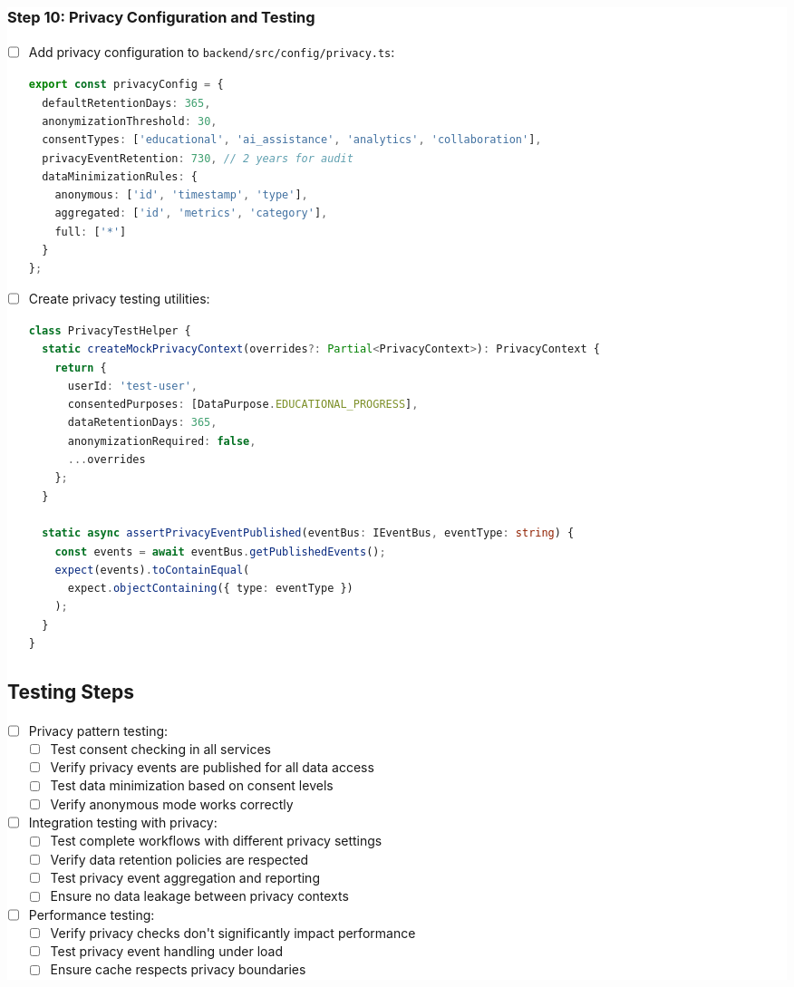 ### Step 10: Privacy Configuration and Testing
- [ ] Add privacy configuration to `backend/src/config/privacy.ts`:
  ```typescript
  export const privacyConfig = {
    defaultRetentionDays: 365,
    anonymizationThreshold: 30,
    consentTypes: ['educational', 'ai_assistance', 'analytics', 'collaboration'],
    privacyEventRetention: 730, // 2 years for audit
    dataMinimizationRules: {
      anonymous: ['id', 'timestamp', 'type'],
      aggregated: ['id', 'metrics', 'category'],
      full: ['*']
    }
  };
  ```

- [ ] Create privacy testing utilities:
  ```typescript
  class PrivacyTestHelper {
    static createMockPrivacyContext(overrides?: Partial<PrivacyContext>): PrivacyContext {
      return {
        userId: 'test-user',
        consentedPurposes: [DataPurpose.EDUCATIONAL_PROGRESS],
        dataRetentionDays: 365,
        anonymizationRequired: false,
        ...overrides
      };
    }
    
    static async assertPrivacyEventPublished(eventBus: IEventBus, eventType: string) {
      const events = await eventBus.getPublishedEvents();
      expect(events).toContainEqual(
        expect.objectContaining({ type: eventType })
      );
    }
  }
  ```

## Testing Steps
- [ ] Privacy pattern testing:
  - [ ] Test consent checking in all services
  - [ ] Verify privacy events are published for all data access
  - [ ] Test data minimization based on consent levels
  - [ ] Verify anonymous mode works correctly
- [ ] Integration testing with privacy:
  - [ ] Test complete workflows with different privacy settings
  - [ ] Verify data retention policies are respected
  - [ ] Test privacy event aggregation and reporting
  - [ ] Ensure no data leakage between privacy contexts
- [ ] Performance testing:
  - [ ] Verify privacy checks don't significantly impact performance
  - [ ] Test privacy event handling under load
  - [ ] Ensure cache respects privacy boundaries
